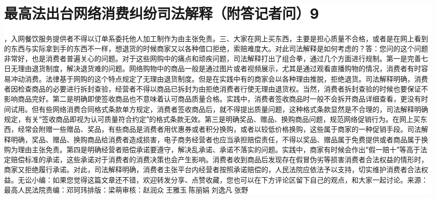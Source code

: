 # 最高法出台网络消费纠纷司法解释（附答记者问）9

，入网餐饮服务提供者不得以订单系委托他人加工制作为由主张免责。三、大家在网上买东西，主要是担心质量不合格，或者是在网上看到的东西与实际拿到手的东西不一样，想退货的时候商家又以各种借口拒绝，索赔难度大。对此司法解释是如何考虑的？答：您问的这个问题非常好，也是消费者普遍关心的问题。对于这些网购中的痛点和顽疾问题，司法解释打出了组合拳，通过几个方面进行规制。第一是完善七日无理由退货制度，解决退货难的问题。网络购物中的商品一般是通过图片或者视频展示，尤其是通过观看直播购物的情况，消费者有时容易冲动消费。法律基于网购的这个特点规定了无理由退货制度。但是在实践中有的商家会以各种理由推脱，拒绝退货。司法解释明确，消费者因检查商品的必要进行拆封查验，经营者不得以商品已拆封为由拒绝消费者行使无理由退货权。当然，消费者拆封查验的时候也要保证不影响商品完好。第二是明确即使签收商品也不意味着认可商品质量合格。实践中，消费者签收商品时一般不会拆开商品详细查看，更没有时间试用。但有些网络消费合同格式条款单方规定，消费者签收商品后，就不得提出质量问题，这种格式条款显然是不合理的，司法解释明确规定，有关“签收商品即视为认可质量符合约定”的格式条款无效。第三是明确奖品、赠品、换购商品问题，规范网络促销行为。在网上买东西，经常会附赠一些赠品、奖品，有些商品是消费者用优惠券或者积分换购，或者以较低价格换购，这些属于商家的一种促销手段。司法解释明确，奖品、赠品、换购商品给消费者造成损害，电子商务经营者也应当承担赔偿责任，不得以奖品、赠品属于免费提供或者商品属于换购为理由主张免责。第四是明确经营者赔偿承诺要遵守，解决乱承诺、承诺不落实的问题。实践中，商家有时候会作出“假一赔十”等高于法定赔偿标准的承诺，这些承诺对于消费者的消费决策也会产生影响。消费者收到商品后发现存在假冒伪劣等损害消费者合法权益的情形时，商家又拒绝履行承诺。对此，司法解释明确，消费者主张平台内经营者按照承诺赔偿的，人民法院应依法予以支持，切实维护消费者合法权益。无讼小编：如果您觉得这篇文章还不错，欢迎转发分享、点赞收藏，您也可以在下方评论区留下自己的观点，和大家一起讨论。来源：最高人民法院责编：邓珂玮排版：梁萌审核：赵润众 王雅玉 陈丽娟 刘逸凡 张野

